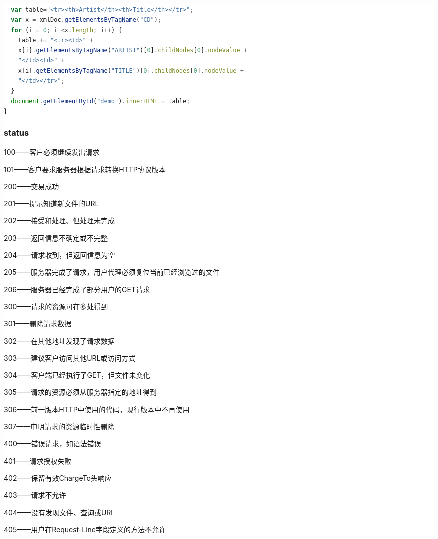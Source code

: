 ```javascript
  var table="<tr><th>Artist</th><th>Title</th></tr>";
  var x = xmlDoc.getElementsByTagName("CD");
  for (i = 0; i <x.length; i++) { 
    table += "<tr><td>" +
    x[i].getElementsByTagName("ARTIST")[0].childNodes[0].nodeValue +
    "</td><td>" +
    x[i].getElementsByTagName("TITLE")[0].childNodes[0].nodeValue +
    "</td></tr>";
  }
  document.getElementById("demo").innerHTML = table;
}
```

### status

100——客户必须继续发出请求

101——客户要求服务器根据请求转换HTTP协议版本

200——交易成功

201——提示知道新文件的URL

202——接受和处理、但处理未完成

203——返回信息不确定或不完整

204——请求收到，但返回信息为空

205——服务器完成了请求，用户代理必须复位当前已经浏览过的文件

206——服务器已经完成了部分用户的GET请求

300——请求的资源可在多处得到

301——删除请求数据

302——在其他地址发现了请求数据

303——建议客户访问其他URL或访问方式

304——客户端已经执行了GET，但文件未变化

305——请求的资源必须从服务器指定的地址得到

306——前一版本HTTP中使用的代码，现行版本中不再使用

307——申明请求的资源临时性删除

400——错误请求，如语法错误

401——请求授权失败

402——保留有效ChargeTo头响应

403——请求不允许

404——没有发现文件、查询或URl

405——用户在Request-Line字段定义的方法不允许
